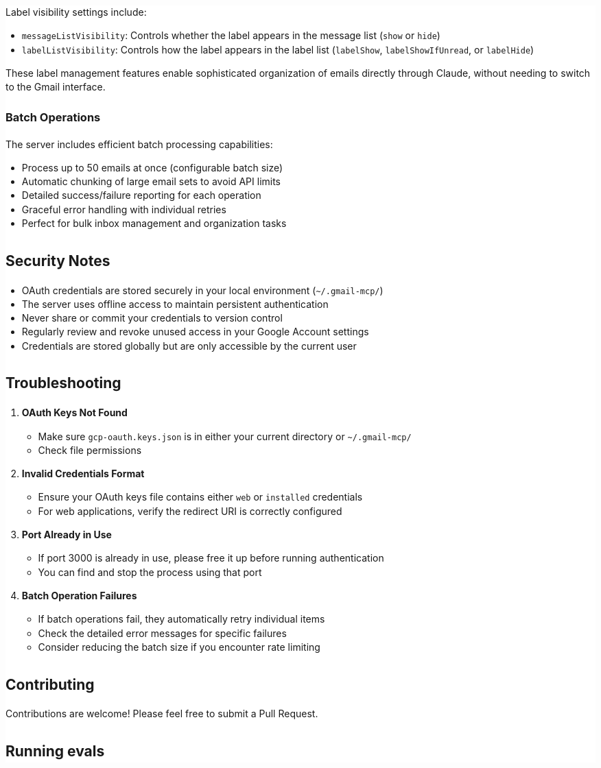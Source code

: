 Label visibility settings include:

- `messageListVisibility`: Controls whether the label appears in the message list (`show` or `hide`)
- `labelListVisibility`: Controls how the label appears in the label list (`labelShow`, `labelShowIfUnread`, or `labelHide`)

These label management features enable sophisticated organization of emails directly through Claude, without needing to switch to the Gmail interface.

### Batch Operations

The server includes efficient batch processing capabilities:

- Process up to 50 emails at once (configurable batch size)
- Automatic chunking of large email sets to avoid API limits
- Detailed success/failure reporting for each operation
- Graceful error handling with individual retries
- Perfect for bulk inbox management and organization tasks

## Security Notes

- OAuth credentials are stored securely in your local environment (`~/.gmail-mcp/`)
- The server uses offline access to maintain persistent authentication
- Never share or commit your credentials to version control
- Regularly review and revoke unused access in your Google Account settings
- Credentials are stored globally but are only accessible by the current user

## Troubleshooting

1. **OAuth Keys Not Found**

   - Make sure `gcp-oauth.keys.json` is in either your current directory or `~/.gmail-mcp/`
   - Check file permissions

2. **Invalid Credentials Format**

   - Ensure your OAuth keys file contains either `web` or `installed` credentials
   - For web applications, verify the redirect URI is correctly configured

3. **Port Already in Use**

   - If port 3000 is already in use, please free it up before running authentication
   - You can find and stop the process using that port

4. **Batch Operation Failures**
   - If batch operations fail, they automatically retry individual items
   - Check the detailed error messages for specific failures
   - Consider reducing the batch size if you encounter rate limiting

## Contributing

Contributions are welcome! Please feel free to submit a Pull Request.

## Running evals

